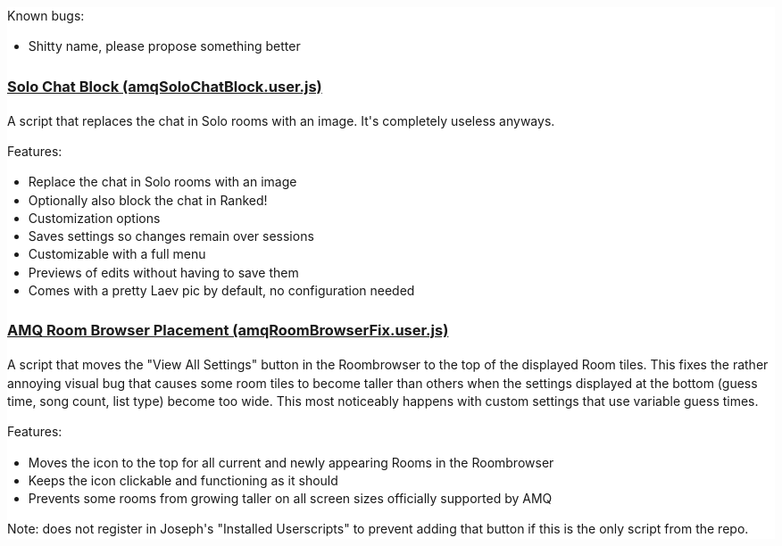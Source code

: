 Known bugs:
- Shitty name, please propose something better

### [Solo Chat Block (amqSoloChatBlock.user.js)](https://github.com/TheJoseph98/AMQ-Scripts/raw/master/amqSoloChatBlock.user.js)

A script that replaces the chat in Solo rooms with an image. It's completely useless anyways.

Features:
- Replace the chat in Solo rooms with an image
- Optionally also block the chat in Ranked!
- Customization options
- Saves settings so changes remain over sessions
- Customizable with a full menu
- Previews of edits without having to save them
- Comes with a pretty Laev pic by default, no configuration needed

### [AMQ Room Browser Placement (amqRoomBrowserFix.user.js)](https://github.com/TheJoseph98/AMQ-Scripts/raw/master/amqRoomBrowserFix.user.js)

A script that moves the "View All Settings" button in the Roombrowser to the top of the displayed Room tiles. This fixes the rather annoying visual bug that causes some room tiles
to become taller than others when the settings displayed at the bottom (guess time, song count, list type) become too wide. This most noticeably happens with custom settings that
use variable guess times.

Features:
- Moves the icon to the top for all current and newly appearing Rooms in the Roombrowser
- Keeps the icon clickable and functioning as it should
- Prevents some rooms from growing taller on all screen sizes officially supported by AMQ

Note: does not register in Joseph's "Installed Userscripts" to prevent adding that button if this is the only script from the repo.
